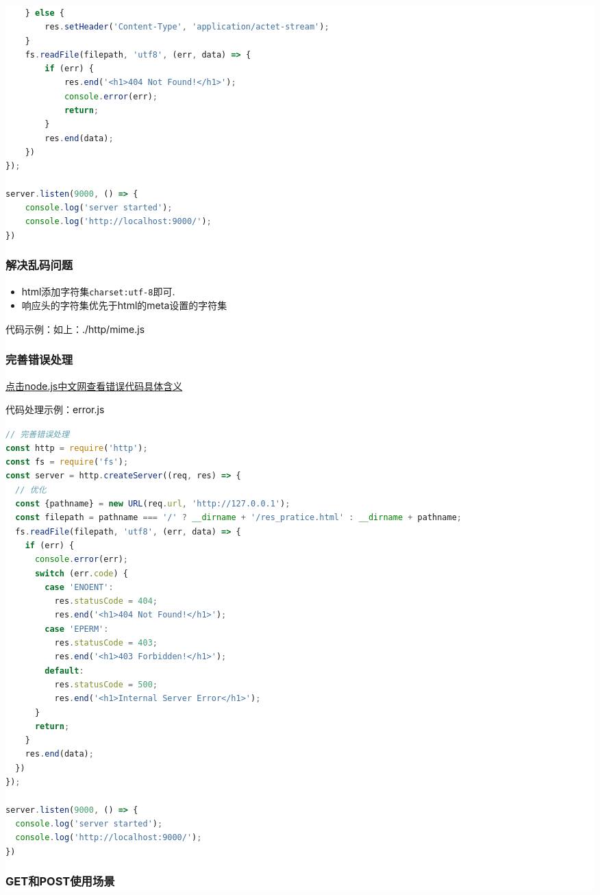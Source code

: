 ```javascript
    } else {
        res.setHeader('Content-Type', 'application/actet-stream');
    }
    fs.readFile(filepath, 'utf8', (err, data) => {
        if (err) {
            res.end('<h1>404 Not Found!</h1>');
            console.error(err);
            return;
        }
        res.end(data);
    })
});

server.listen(9000, () => {
    console.log('server started');
    console.log('http://localhost:9000/');
})
```
### 解决乱码问题
* html添加字符集`charset:utf-8`即可.
* 响应头的字符集优先于html的meta设置的字符集

代码示例：如上：./http/mime.js

### 完善错误处理
[点击node.js中文网查看错误代码具体含义](https://nodejs.cn/api/errors.html#nodejs-error-codes)

代码处理示例：error.js
```javascript
// 完善错误处理
const http = require('http');
const fs = require('fs');
const server = http.createServer((req, res) => {
  // 优化
  const {pathname} = new URL(req.url, 'http://127.0.0.1');
  const filepath = pathname === '/' ? __dirname + '/res_pratice.html' : __dirname + pathname;
  fs.readFile(filepath, 'utf8', (err, data) => {
    if (err) {
      console.error(err);
      switch (err.code) {
        case 'ENOENT':
          res.statusCode = 404;
          res.end('<h1>404 Not Found!</h1>');
        case 'EPERM':
          res.statusCode = 403;
          res.end('<h1>403 Forbidden!</h1>');
        default:
          res.statusCode = 500;
          res.end('<h1>Internal Server Error</h1>');
      }
      return;
    }
    res.end(data);
  })
});

server.listen(9000, () => {
  console.log('server started');
  console.log('http://localhost:9000/');
})

```
### GET和POST使用场景